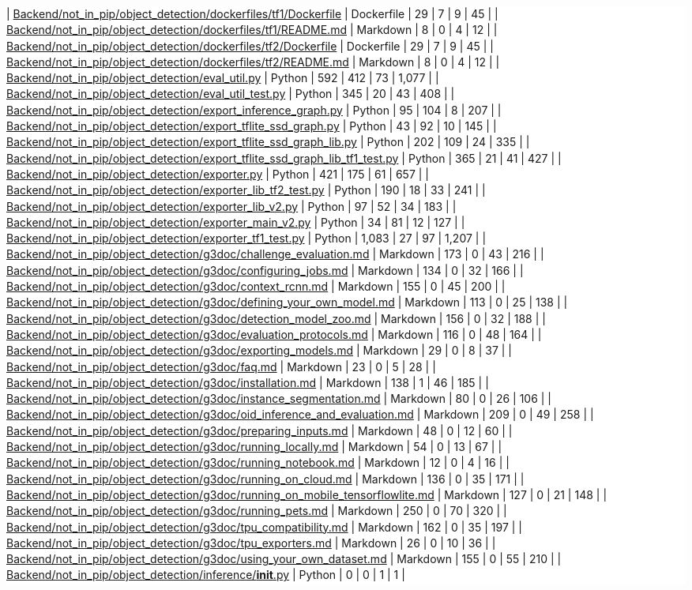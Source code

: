 | [Backend/not_in_pip/object_detection/dockerfiles/tf1/Dockerfile](/Backend/not_in_pip/object_detection/dockerfiles/tf1/Dockerfile) | Dockerfile | 29 | 7 | 9 | 45 |
| [Backend/not_in_pip/object_detection/dockerfiles/tf1/README.md](/Backend/not_in_pip/object_detection/dockerfiles/tf1/README.md) | Markdown | 8 | 0 | 4 | 12 |
| [Backend/not_in_pip/object_detection/dockerfiles/tf2/Dockerfile](/Backend/not_in_pip/object_detection/dockerfiles/tf2/Dockerfile) | Dockerfile | 29 | 7 | 9 | 45 |
| [Backend/not_in_pip/object_detection/dockerfiles/tf2/README.md](/Backend/not_in_pip/object_detection/dockerfiles/tf2/README.md) | Markdown | 8 | 0 | 4 | 12 |
| [Backend/not_in_pip/object_detection/eval_util.py](/Backend/not_in_pip/object_detection/eval_util.py) | Python | 592 | 412 | 73 | 1,077 |
| [Backend/not_in_pip/object_detection/eval_util_test.py](/Backend/not_in_pip/object_detection/eval_util_test.py) | Python | 345 | 20 | 43 | 408 |
| [Backend/not_in_pip/object_detection/export_inference_graph.py](/Backend/not_in_pip/object_detection/export_inference_graph.py) | Python | 95 | 104 | 8 | 207 |
| [Backend/not_in_pip/object_detection/export_tflite_ssd_graph.py](/Backend/not_in_pip/object_detection/export_tflite_ssd_graph.py) | Python | 43 | 92 | 10 | 145 |
| [Backend/not_in_pip/object_detection/export_tflite_ssd_graph_lib.py](/Backend/not_in_pip/object_detection/export_tflite_ssd_graph_lib.py) | Python | 202 | 109 | 24 | 335 |
| [Backend/not_in_pip/object_detection/export_tflite_ssd_graph_lib_tf1_test.py](/Backend/not_in_pip/object_detection/export_tflite_ssd_graph_lib_tf1_test.py) | Python | 365 | 21 | 41 | 427 |
| [Backend/not_in_pip/object_detection/exporter.py](/Backend/not_in_pip/object_detection/exporter.py) | Python | 421 | 175 | 61 | 657 |
| [Backend/not_in_pip/object_detection/exporter_lib_tf2_test.py](/Backend/not_in_pip/object_detection/exporter_lib_tf2_test.py) | Python | 190 | 18 | 33 | 241 |
| [Backend/not_in_pip/object_detection/exporter_lib_v2.py](/Backend/not_in_pip/object_detection/exporter_lib_v2.py) | Python | 97 | 52 | 34 | 183 |
| [Backend/not_in_pip/object_detection/exporter_main_v2.py](/Backend/not_in_pip/object_detection/exporter_main_v2.py) | Python | 34 | 81 | 12 | 127 |
| [Backend/not_in_pip/object_detection/exporter_tf1_test.py](/Backend/not_in_pip/object_detection/exporter_tf1_test.py) | Python | 1,083 | 27 | 97 | 1,207 |
| [Backend/not_in_pip/object_detection/g3doc/challenge_evaluation.md](/Backend/not_in_pip/object_detection/g3doc/challenge_evaluation.md) | Markdown | 173 | 0 | 43 | 216 |
| [Backend/not_in_pip/object_detection/g3doc/configuring_jobs.md](/Backend/not_in_pip/object_detection/g3doc/configuring_jobs.md) | Markdown | 134 | 0 | 32 | 166 |
| [Backend/not_in_pip/object_detection/g3doc/context_rcnn.md](/Backend/not_in_pip/object_detection/g3doc/context_rcnn.md) | Markdown | 155 | 0 | 45 | 200 |
| [Backend/not_in_pip/object_detection/g3doc/defining_your_own_model.md](/Backend/not_in_pip/object_detection/g3doc/defining_your_own_model.md) | Markdown | 113 | 0 | 25 | 138 |
| [Backend/not_in_pip/object_detection/g3doc/detection_model_zoo.md](/Backend/not_in_pip/object_detection/g3doc/detection_model_zoo.md) | Markdown | 156 | 0 | 32 | 188 |
| [Backend/not_in_pip/object_detection/g3doc/evaluation_protocols.md](/Backend/not_in_pip/object_detection/g3doc/evaluation_protocols.md) | Markdown | 116 | 0 | 48 | 164 |
| [Backend/not_in_pip/object_detection/g3doc/exporting_models.md](/Backend/not_in_pip/object_detection/g3doc/exporting_models.md) | Markdown | 29 | 0 | 8 | 37 |
| [Backend/not_in_pip/object_detection/g3doc/faq.md](/Backend/not_in_pip/object_detection/g3doc/faq.md) | Markdown | 23 | 0 | 5 | 28 |
| [Backend/not_in_pip/object_detection/g3doc/installation.md](/Backend/not_in_pip/object_detection/g3doc/installation.md) | Markdown | 138 | 1 | 46 | 185 |
| [Backend/not_in_pip/object_detection/g3doc/instance_segmentation.md](/Backend/not_in_pip/object_detection/g3doc/instance_segmentation.md) | Markdown | 80 | 0 | 26 | 106 |
| [Backend/not_in_pip/object_detection/g3doc/oid_inference_and_evaluation.md](/Backend/not_in_pip/object_detection/g3doc/oid_inference_and_evaluation.md) | Markdown | 209 | 0 | 49 | 258 |
| [Backend/not_in_pip/object_detection/g3doc/preparing_inputs.md](/Backend/not_in_pip/object_detection/g3doc/preparing_inputs.md) | Markdown | 48 | 0 | 12 | 60 |
| [Backend/not_in_pip/object_detection/g3doc/running_locally.md](/Backend/not_in_pip/object_detection/g3doc/running_locally.md) | Markdown | 54 | 0 | 13 | 67 |
| [Backend/not_in_pip/object_detection/g3doc/running_notebook.md](/Backend/not_in_pip/object_detection/g3doc/running_notebook.md) | Markdown | 12 | 0 | 4 | 16 |
| [Backend/not_in_pip/object_detection/g3doc/running_on_cloud.md](/Backend/not_in_pip/object_detection/g3doc/running_on_cloud.md) | Markdown | 136 | 0 | 35 | 171 |
| [Backend/not_in_pip/object_detection/g3doc/running_on_mobile_tensorflowlite.md](/Backend/not_in_pip/object_detection/g3doc/running_on_mobile_tensorflowlite.md) | Markdown | 127 | 0 | 21 | 148 |
| [Backend/not_in_pip/object_detection/g3doc/running_pets.md](/Backend/not_in_pip/object_detection/g3doc/running_pets.md) | Markdown | 250 | 0 | 70 | 320 |
| [Backend/not_in_pip/object_detection/g3doc/tpu_compatibility.md](/Backend/not_in_pip/object_detection/g3doc/tpu_compatibility.md) | Markdown | 162 | 0 | 35 | 197 |
| [Backend/not_in_pip/object_detection/g3doc/tpu_exporters.md](/Backend/not_in_pip/object_detection/g3doc/tpu_exporters.md) | Markdown | 26 | 0 | 10 | 36 |
| [Backend/not_in_pip/object_detection/g3doc/using_your_own_dataset.md](/Backend/not_in_pip/object_detection/g3doc/using_your_own_dataset.md) | Markdown | 155 | 0 | 55 | 210 |
| [Backend/not_in_pip/object_detection/inference/__init__.py](/Backend/not_in_pip/object_detection/inference/__init__.py) | Python | 0 | 0 | 1 | 1 |